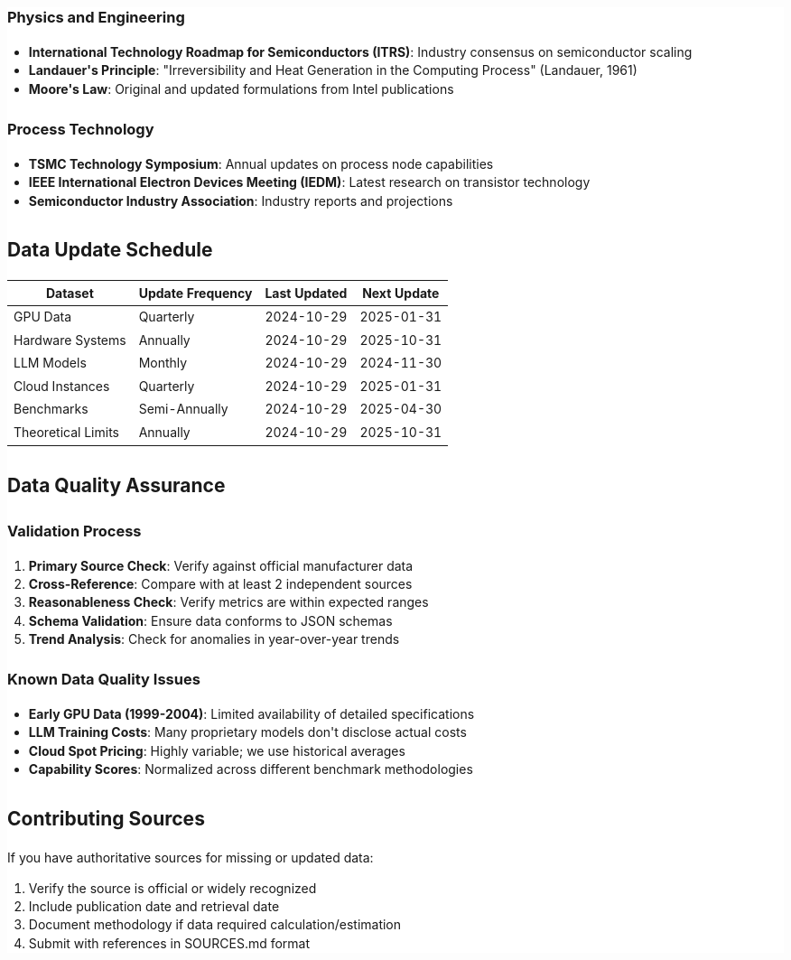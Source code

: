 ### Physics and Engineering
- **International Technology Roadmap for Semiconductors (ITRS)**: Industry consensus on semiconductor scaling
- **Landauer's Principle**: "Irreversibility and Heat Generation in the Computing Process" (Landauer, 1961)
- **Moore's Law**: Original and updated formulations from Intel publications

### Process Technology
- **TSMC Technology Symposium**: Annual updates on process node capabilities
- **IEEE International Electron Devices Meeting (IEDM)**: Latest research on transistor technology
- **Semiconductor Industry Association**: Industry reports and projections

## Data Update Schedule

| Dataset | Update Frequency | Last Updated | Next Update |
|---------|-----------------|--------------|-------------|
| GPU Data | Quarterly | 2024-10-29 | 2025-01-31 |
| Hardware Systems | Annually | 2024-10-29 | 2025-10-31 |
| LLM Models | Monthly | 2024-10-29 | 2024-11-30 |
| Cloud Instances | Quarterly | 2024-10-29 | 2025-01-31 |
| Benchmarks | Semi-Annually | 2024-10-29 | 2025-04-30 |
| Theoretical Limits | Annually | 2024-10-29 | 2025-10-31 |

## Data Quality Assurance

### Validation Process
1. **Primary Source Check**: Verify against official manufacturer data
2. **Cross-Reference**: Compare with at least 2 independent sources
3. **Reasonableness Check**: Verify metrics are within expected ranges
4. **Schema Validation**: Ensure data conforms to JSON schemas
5. **Trend Analysis**: Check for anomalies in year-over-year trends

### Known Data Quality Issues
- **Early GPU Data (1999-2004)**: Limited availability of detailed specifications
- **LLM Training Costs**: Many proprietary models don't disclose actual costs
- **Cloud Spot Pricing**: Highly variable; we use historical averages
- **Capability Scores**: Normalized across different benchmark methodologies

## Contributing Sources

If you have authoritative sources for missing or updated data:

1. Verify the source is official or widely recognized
2. Include publication date and retrieval date
3. Document methodology if data required calculation/estimation
4. Submit with references in SOURCES.md format
